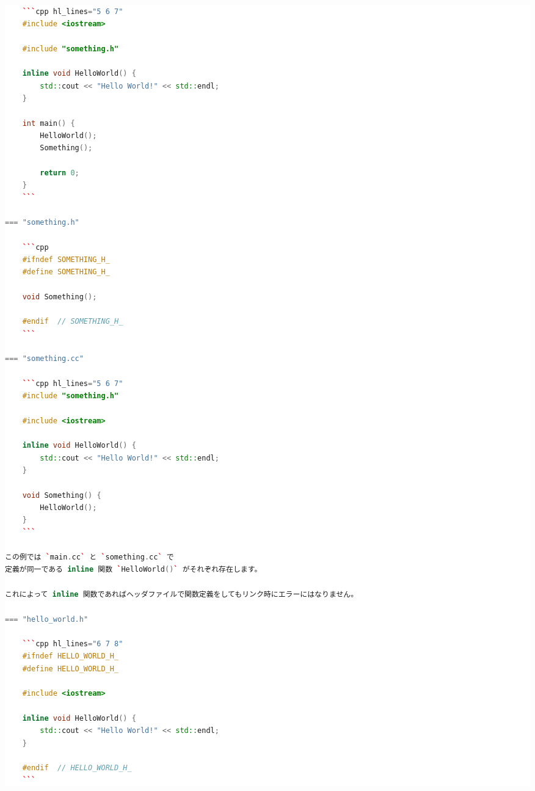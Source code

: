 ```cpp
    ```cpp hl_lines="5 6 7"
    #include <iostream>

    #include "something.h"

    inline void HelloWorld() {
        std::cout << "Hello World!" << std::endl;
    }

    int main() {
        HelloWorld();
        Something();

        return 0;
    }
    ```

=== "something.h"

    ```cpp
    #ifndef SOMETHING_H_
    #define SOMETHING_H_

    void Something();

    #endif  // SOMETHING_H_
    ```

=== "something.cc"

    ```cpp hl_lines="5 6 7"
    #include "something.h"

    #include <iostream>

    inline void HelloWorld() {
        std::cout << "Hello World!" << std::endl;
    }

    void Something() {
        HelloWorld();
    }
    ```

この例では `main.cc` と `something.cc` で
定義が同一である inline 関数 `HelloWorld()` がそれぞれ存在します。

これによって inline 関数であればヘッダファイルで関数定義をしてもリンク時にエラーにはなりません。

=== "hello_world.h"

    ```cpp hl_lines="6 7 8"
    #ifndef HELLO_WORLD_H_
    #define HELLO_WORLD_H_

    #include <iostream>

    inline void HelloWorld() {
        std::cout << "Hello World!" << std::endl;
    }

    #endif  // HELLO_WORLD_H_
    ```
```
